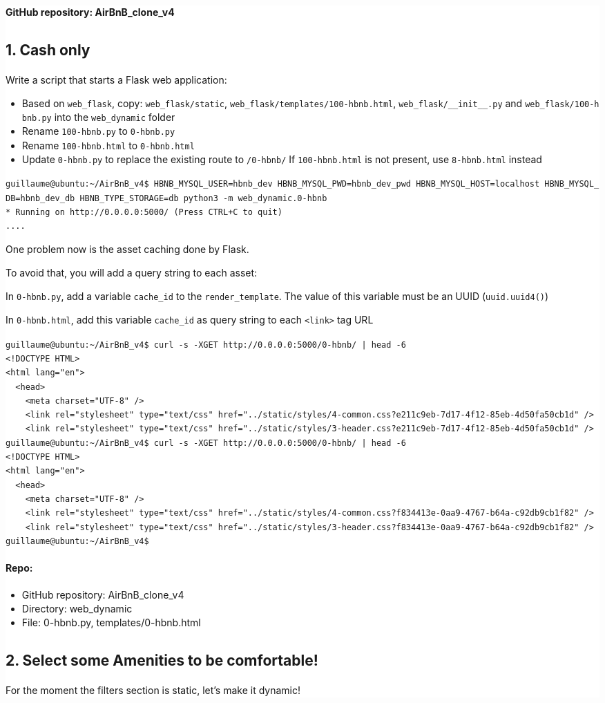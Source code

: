 #### GitHub repository: AirBnB_clone_v4
    
## 1. Cash only
Write a script that starts a Flask web application:
* Based on `web_flask`, copy: `web_flask/static`, `web_flask/templates/100-hbnb.html`, `web_flask/__init__.py` and `web_flask/100-hbnb.py` into the `web_dynamic` folder
* Rename `100-hbnb.py` to `0-hbnb.py`
* Rename `100-hbnb.html` to `0-hbnb.html`
* Update `0-hbnb.py` to replace the existing route to `/0-hbnb/`
If `100-hbnb.html` is not present, use `8-hbnb.html` instead
```
guillaume@ubuntu:~/AirBnB_v4$ HBNB_MYSQL_USER=hbnb_dev HBNB_MYSQL_PWD=hbnb_dev_pwd HBNB_MYSQL_HOST=localhost HBNB_MYSQL_DB=hbnb_dev_db HBNB_TYPE_STORAGE=db python3 -m web_dynamic.0-hbnb
* Running on http://0.0.0.0:5000/ (Press CTRL+C to quit)
....
```
One problem now is the asset caching done by Flask.

To avoid that, you will add a query string to each asset:

In `0-hbnb.py`, add a variable `cache_id` to the `render_template`. The value of this variable must be an UUID (`uuid.uuid4()`)

In `0-hbnb.html`, add this variable `cache_id` as query string to each `<link>` tag URL
```
guillaume@ubuntu:~/AirBnB_v4$ curl -s -XGET http://0.0.0.0:5000/0-hbnb/ | head -6
<!DOCTYPE HTML>
<html lang="en">
  <head>
    <meta charset="UTF-8" />
    <link rel="stylesheet" type="text/css" href="../static/styles/4-common.css?e211c9eb-7d17-4f12-85eb-4d50fa50cb1d" />
    <link rel="stylesheet" type="text/css" href="../static/styles/3-header.css?e211c9eb-7d17-4f12-85eb-4d50fa50cb1d" />
guillaume@ubuntu:~/AirBnB_v4$ curl -s -XGET http://0.0.0.0:5000/0-hbnb/ | head -6
<!DOCTYPE HTML>
<html lang="en">
  <head>
    <meta charset="UTF-8" />
    <link rel="stylesheet" type="text/css" href="../static/styles/4-common.css?f834413e-0aa9-4767-b64a-c92db9cb1f82" />
    <link rel="stylesheet" type="text/css" href="../static/styles/3-header.css?f834413e-0aa9-4767-b64a-c92db9cb1f82" />
guillaume@ubuntu:~/AirBnB_v4$
```
#### Repo:
* GitHub repository: AirBnB_clone_v4
* Directory: web_dynamic
* File: 0-hbnb.py, templates/0-hbnb.html
   
## 2. Select some Amenities to be comfortable!
For the moment the filters section is static, let’s make it dynamic!
